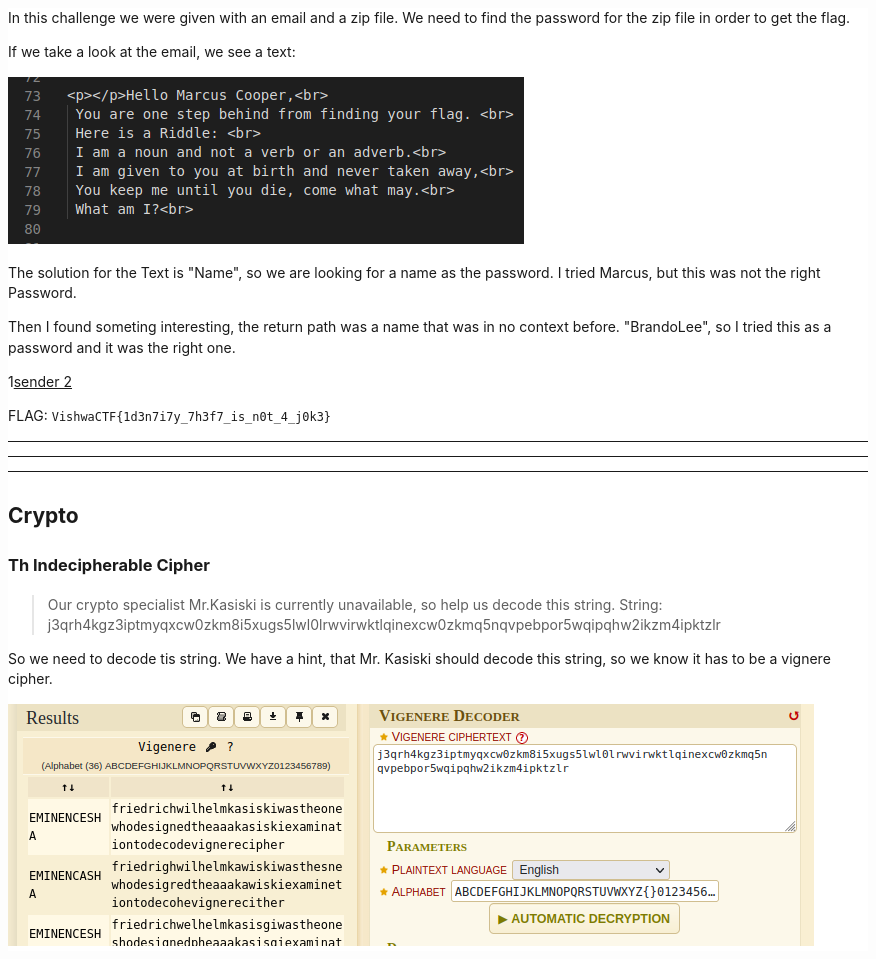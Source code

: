In this challenge we were given with an email and a zip file. We need to find the password
for the zip file in order to get the flag.

If we take a look at the email, we see a text:

![sender](/assets/img/vishwaCTF2023/thesender_01.png)

The solution for the Text is "Name", so we are looking for a name as the password.
I tried Marcus, but this was not the right Password.

Then I found someting interesting, the return path was a name that was in no context before.
"BrandoLee", so I tried this as a password and it was the right one.

1[sender 2](/assets/img/vishwaCTF2023/thesender_02.png)


FLAG: `VishwaCTF{1d3n7i7y_7h3f7_is_n0t_4_j0k3}`

---
---
---

## Crypto
### Th Indecipherable Cipher
>Our crypto specialist Mr.Kasiski is currently unavailable, so help us decode this string.
>String: j3qrh4kgz3iptmyqxcw0zkm8i5xugs5lwl0lrwvirwktlqinexcw0zkmq5nqvpebpor5wqipqhw2ikzm4ipktzlr

So we need to decode tis string.
We have a hint, that Mr. Kasiski should decode this string, so we know it has to be a vignere cipher.

![cipher](/assets/img/vishwaCTF2023/crypto_01.png)
